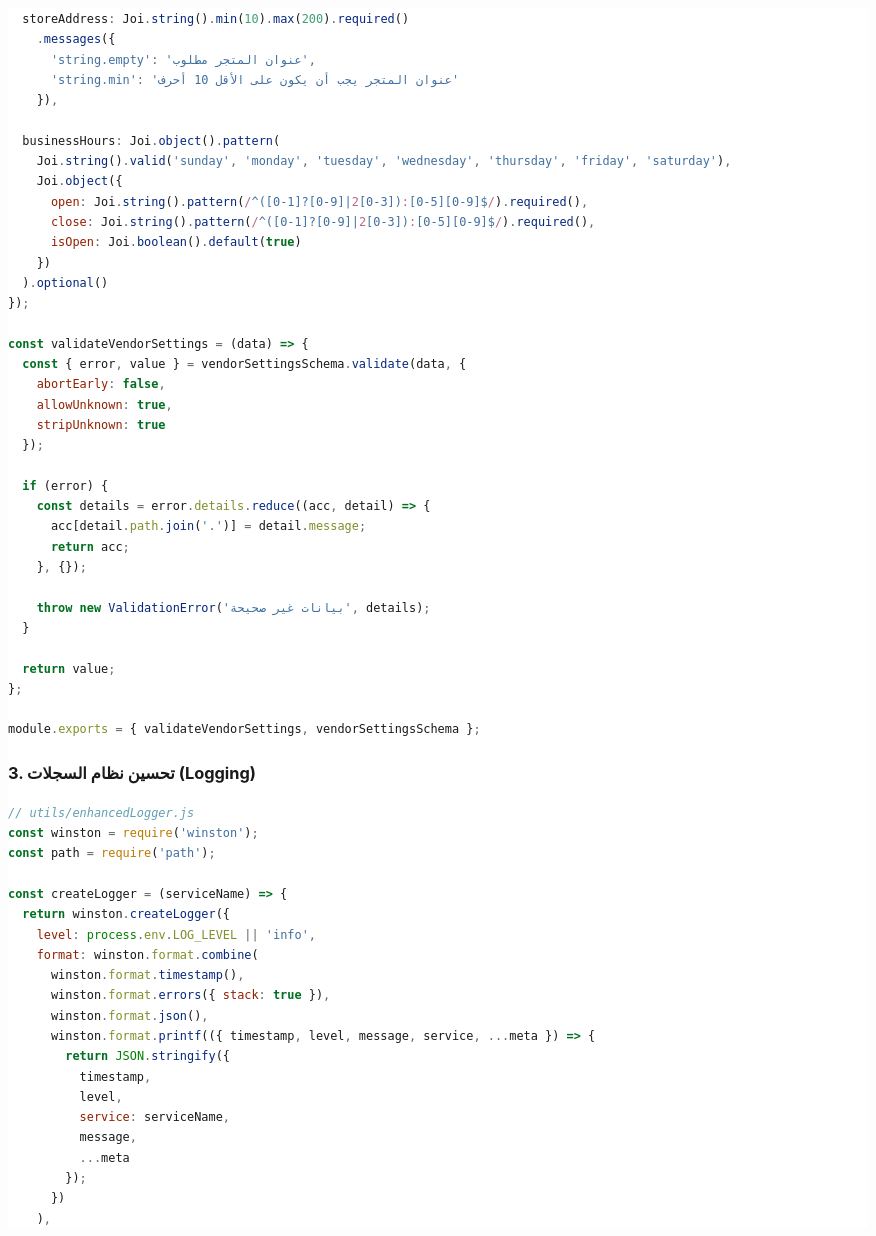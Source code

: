 ```javascript
  storeAddress: Joi.string().min(10).max(200).required()
    .messages({
      'string.empty': 'عنوان المتجر مطلوب',
      'string.min': 'عنوان المتجر يجب أن يكون على الأقل 10 أحرف'
    }),
  
  businessHours: Joi.object().pattern(
    Joi.string().valid('sunday', 'monday', 'tuesday', 'wednesday', 'thursday', 'friday', 'saturday'),
    Joi.object({
      open: Joi.string().pattern(/^([0-1]?[0-9]|2[0-3]):[0-5][0-9]$/).required(),
      close: Joi.string().pattern(/^([0-1]?[0-9]|2[0-3]):[0-5][0-9]$/).required(),
      isOpen: Joi.boolean().default(true)
    })
  ).optional()
});

const validateVendorSettings = (data) => {
  const { error, value } = vendorSettingsSchema.validate(data, {
    abortEarly: false,
    allowUnknown: true,
    stripUnknown: true
  });
  
  if (error) {
    const details = error.details.reduce((acc, detail) => {
      acc[detail.path.join('.')] = detail.message;
      return acc;
    }, {});
    
    throw new ValidationError('بيانات غير صحيحة', details);
  }
  
  return value;
};

module.exports = { validateVendorSettings, vendorSettingsSchema };
```

### 3. تحسين نظام السجلات (Logging)

```javascript
// utils/enhancedLogger.js
const winston = require('winston');
const path = require('path');

const createLogger = (serviceName) => {
  return winston.createLogger({
    level: process.env.LOG_LEVEL || 'info',
    format: winston.format.combine(
      winston.format.timestamp(),
      winston.format.errors({ stack: true }),
      winston.format.json(),
      winston.format.printf(({ timestamp, level, message, service, ...meta }) => {
        return JSON.stringify({
          timestamp,
          level,
          service: serviceName,
          message,
          ...meta
        });
      })
    ),
```